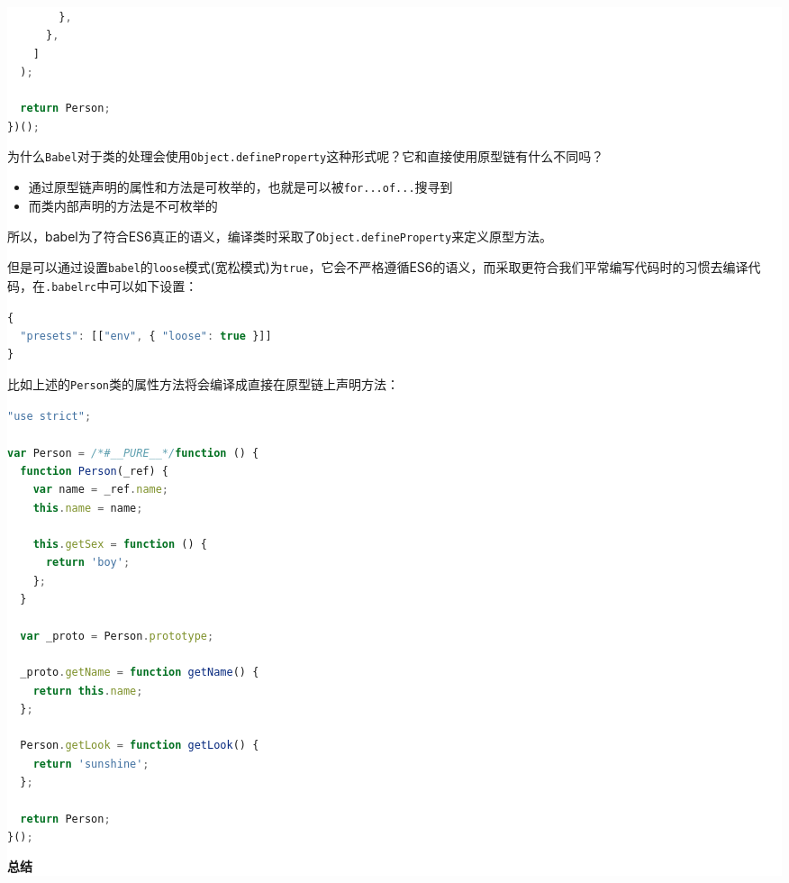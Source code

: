 ```javascript
        },
      },
    ]
  );

  return Person;
})();
```

为什么`Babel`对于类的处理会使用`Object.defineProperty`这种形式呢？它和直接使用原型链有什么不同吗？

- 通过原型链声明的属性和方法是可枚举的，也就是可以被`for...of...`搜寻到
- 而类内部声明的方法是不可枚举的

所以，babel为了符合ES6真正的语义，编译类时采取了`Object.defineProperty`来定义原型方法。

但是可以通过设置`babel`的`loose`模式(宽松模式)为`true`，它会不严格遵循ES6的语义，而采取更符合我们平常编写代码时的习惯去编译代码，在`.babelrc`中可以如下设置：

```javascript
{
  "presets": [["env", { "loose": true }]]
}
```

比如上述的`Person`类的属性方法将会编译成直接在原型链上声明方法：

```javascript
"use strict";

var Person = /*#__PURE__*/function () {
  function Person(_ref) {
    var name = _ref.name;
    this.name = name;

    this.getSex = function () {
      return 'boy';
    };
  }

  var _proto = Person.prototype;

  _proto.getName = function getName() {
    return this.name;
  };

  Person.getLook = function getLook() {
    return 'sunshine';
  };

  return Person;
}();
```

**总结**
